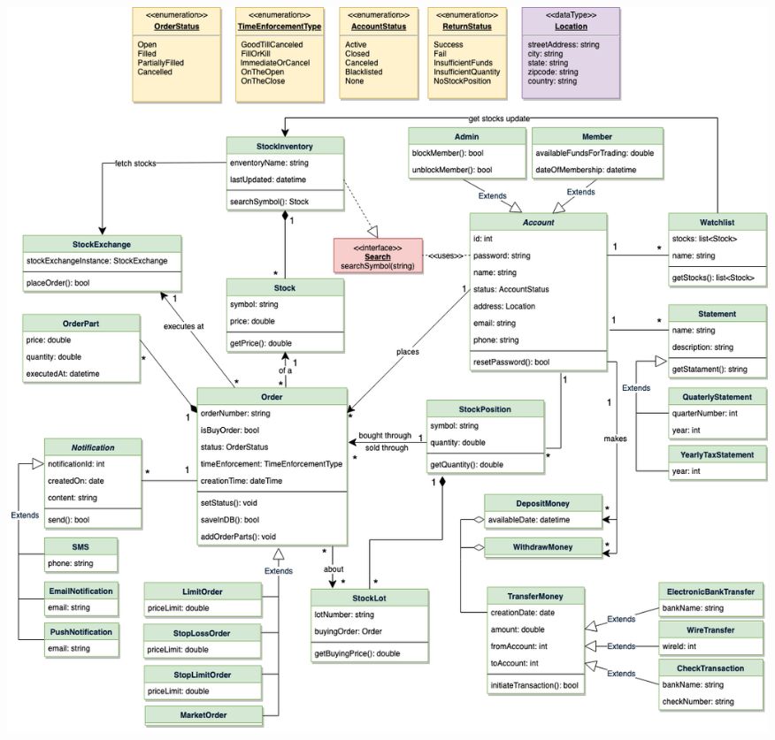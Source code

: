 ![Class Diagram of an Online Stock Brokerage System](class-diagram-of-an-online-stock-brokerage-system.png)

